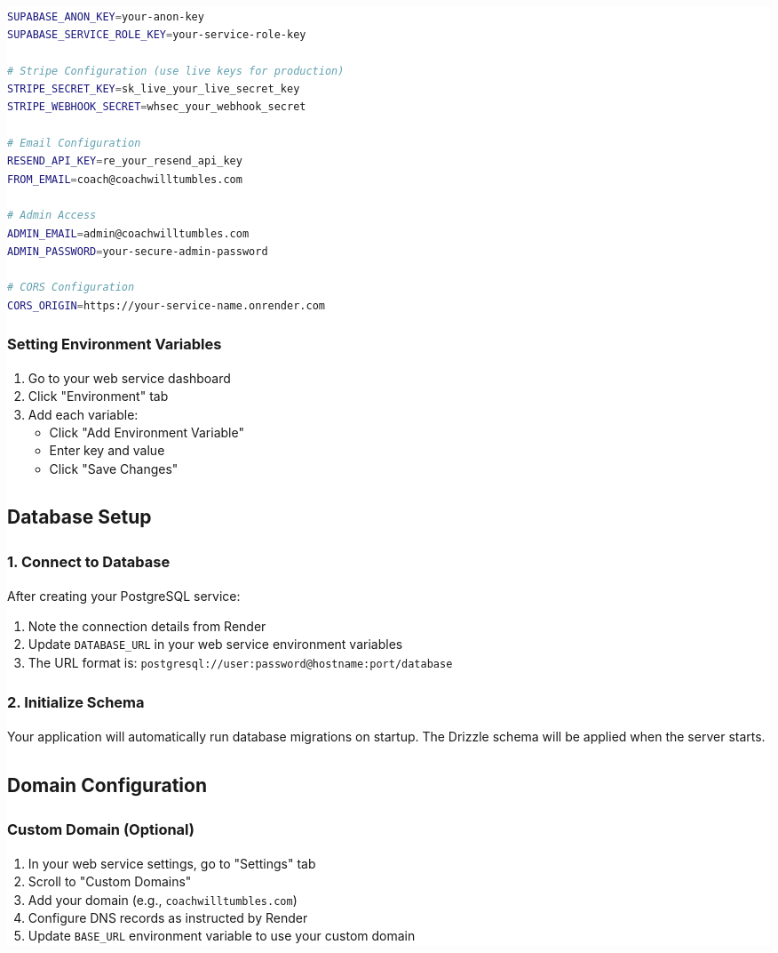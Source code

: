 ```bash
SUPABASE_ANON_KEY=your-anon-key
SUPABASE_SERVICE_ROLE_KEY=your-service-role-key

# Stripe Configuration (use live keys for production)
STRIPE_SECRET_KEY=sk_live_your_live_secret_key
STRIPE_WEBHOOK_SECRET=whsec_your_webhook_secret

# Email Configuration
RESEND_API_KEY=re_your_resend_api_key
FROM_EMAIL=coach@coachwilltumbles.com

# Admin Access
ADMIN_EMAIL=admin@coachwilltumbles.com
ADMIN_PASSWORD=your-secure-admin-password

# CORS Configuration
CORS_ORIGIN=https://your-service-name.onrender.com
```

### Setting Environment Variables

1. Go to your web service dashboard
2. Click "Environment" tab
3. Add each variable:
   - Click "Add Environment Variable"
   - Enter key and value
   - Click "Save Changes"

## Database Setup

### 1. Connect to Database

After creating your PostgreSQL service:

1. Note the connection details from Render
2. Update `DATABASE_URL` in your web service environment variables
3. The URL format is: `postgresql://user:password@hostname:port/database`

### 2. Initialize Schema

Your application will automatically run database migrations on startup. The Drizzle schema will be applied when the server starts.

## Domain Configuration

### Custom Domain (Optional)

1. In your web service settings, go to "Settings" tab
2. Scroll to "Custom Domains"
3. Add your domain (e.g., `coachwilltumbles.com`)
4. Configure DNS records as instructed by Render
5. Update `BASE_URL` environment variable to use your custom domain
